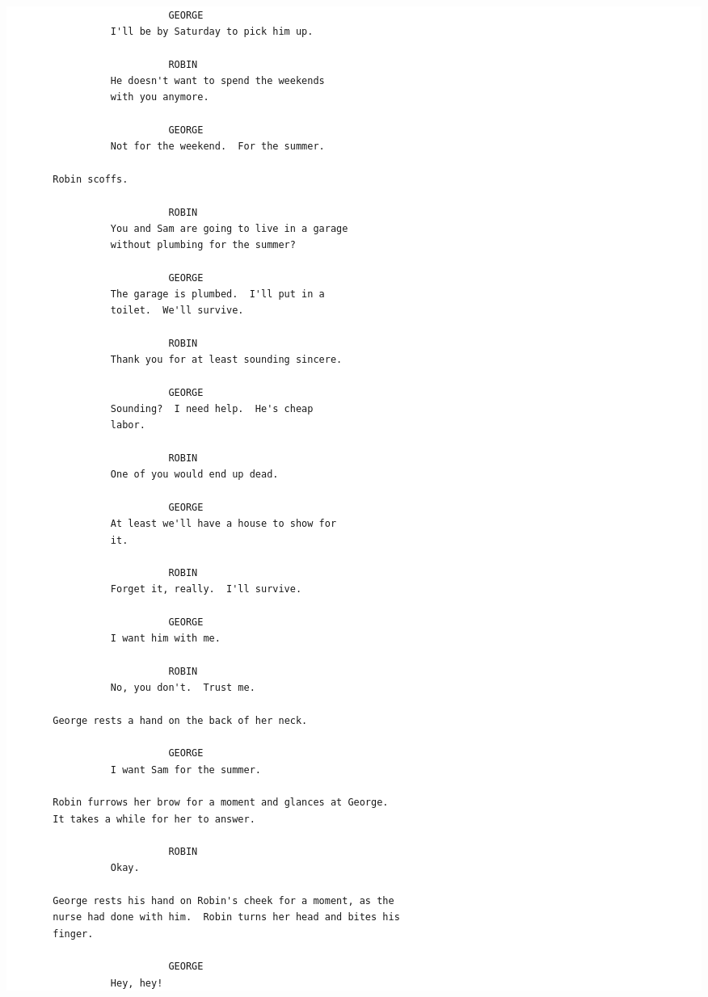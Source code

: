                                 GEORGE
                      I'll be by Saturday to pick him up.

                                ROBIN
                      He doesn't want to spend the weekends
                      with you anymore.

                                GEORGE
                      Not for the weekend.  For the summer.

            Robin scoffs.

                                ROBIN
                      You and Sam are going to live in a garage
                      without plumbing for the summer?

                                GEORGE
                      The garage is plumbed.  I'll put in a
                      toilet.  We'll survive.

                                ROBIN
                      Thank you for at least sounding sincere.

                                GEORGE
                      Sounding?  I need help.  He's cheap
                      labor.

                                ROBIN
                      One of you would end up dead.

                                GEORGE
                      At least we'll have a house to show for
                      it.

                                ROBIN
                      Forget it, really.  I'll survive.

                                GEORGE
                      I want him with me.

                                ROBIN
                      No, you don't.  Trust me.

            George rests a hand on the back of her neck.

                                GEORGE
                      I want Sam for the summer.

            Robin furrows her brow for a moment and glances at George. 
            It takes a while for her to answer.

                                ROBIN
                      Okay.

            George rests his hand on Robin's cheek for a moment, as the
            nurse had done with him.  Robin turns her head and bites his
            finger.

                                GEORGE
                      Hey, hey!
